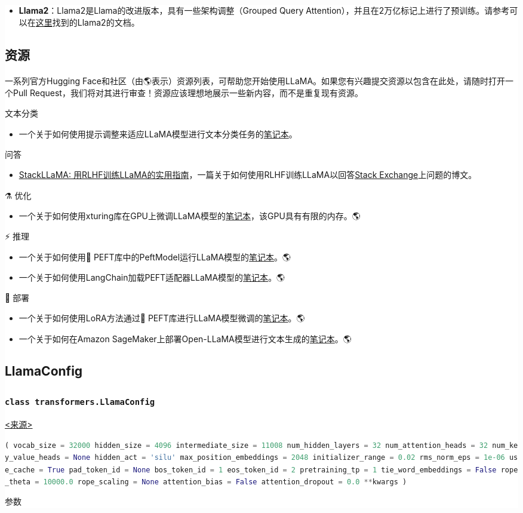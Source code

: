 +   **Llama2**：Llama2是Llama的改进版本，具有一些架构调整（Grouped Query Attention），并且在2万亿标记上进行了预训练。请参考可以在[这里](llama2)找到的Llama2的文档。

## 资源

一系列官方Hugging Face和社区（由🌎表示）资源列表，可帮助您开始使用LLaMA。如果您有兴趣提交资源以包含在此处，请随时打开一个Pull Request，我们将对其进行审查！资源应该理想地展示一些新内容，而不是重复现有资源。

文本分类

+   一个关于如何使用提示调整来适应LLaMA模型进行文本分类任务的[笔记本](https://colab.research.google.com/github/bigscience-workshop/petals/blob/main/examples/prompt-tuning-sst2.ipynb#scrollTo=f04ba4d2)。

问答

+   [StackLLaMA: 用RLHF训练LLaMA的实用指南](https://huggingface.co/blog/stackllama#stackllama-a-hands-on-guide-to-train-llama-with-rlhf)，一篇关于如何使用RLHF训练LLaMA以回答[Stack Exchange](https://stackexchange.com/)上问题的博文。

⚗️ 优化

+   一个关于如何使用xturing库在GPU上微调LLaMA模型的[笔记本](https://colab.research.google.com/drive/1SQUXq1AMZPSLD4mk3A3swUIc6Y2dclme?usp=sharing)，该GPU具有有限的内存。🌎

⚡️ 推理

+   一个关于如何使用🤗 PEFT库中的PeftModel运行LLaMA模型的[笔记本](https://colab.research.google.com/github/DominguesM/alpaca-lora-ptbr-7b/blob/main/notebooks/02%20-%20Evaluate.ipynb)。🌎

+   一个关于如何使用LangChain加载PEFT适配器LLaMA模型的[笔记本](https://colab.research.google.com/drive/1l2GiSSPbajVyp2Nk3CFT4t3uH6-5TiBe?usp=sharing)。🌎

🚀 部署

+   一个关于如何使用LoRA方法通过🤗 PEFT库进行LLaMA模型微调的[笔记本](https://colab.research.google.com/github/lxe/simple-llama-finetuner/blob/master/Simple_LLaMA_FineTuner.ipynb#scrollTo=3PM_DilAZD8T)。🌎

+   一个关于如何在Amazon SageMaker上部署Open-LLaMA模型进行文本生成的[笔记本](https://github.com/aws/amazon-sagemaker-examples/blob/main/introduction_to_amazon_algorithms/jumpstart-foundation-models/text-generation-open-llama.ipynb)。🌎

## LlamaConfig

### `class transformers.LlamaConfig`

[<来源>](https://github.com/huggingface/transformers/blob/v4.37.2/src/transformers/models/llama/configuration_llama.py#L31)

```py
( vocab_size = 32000 hidden_size = 4096 intermediate_size = 11008 num_hidden_layers = 32 num_attention_heads = 32 num_key_value_heads = None hidden_act = 'silu' max_position_embeddings = 2048 initializer_range = 0.02 rms_norm_eps = 1e-06 use_cache = True pad_token_id = None bos_token_id = 1 eos_token_id = 2 pretraining_tp = 1 tie_word_embeddings = False rope_theta = 10000.0 rope_scaling = None attention_bias = False attention_dropout = 0.0 **kwargs )
```

参数
